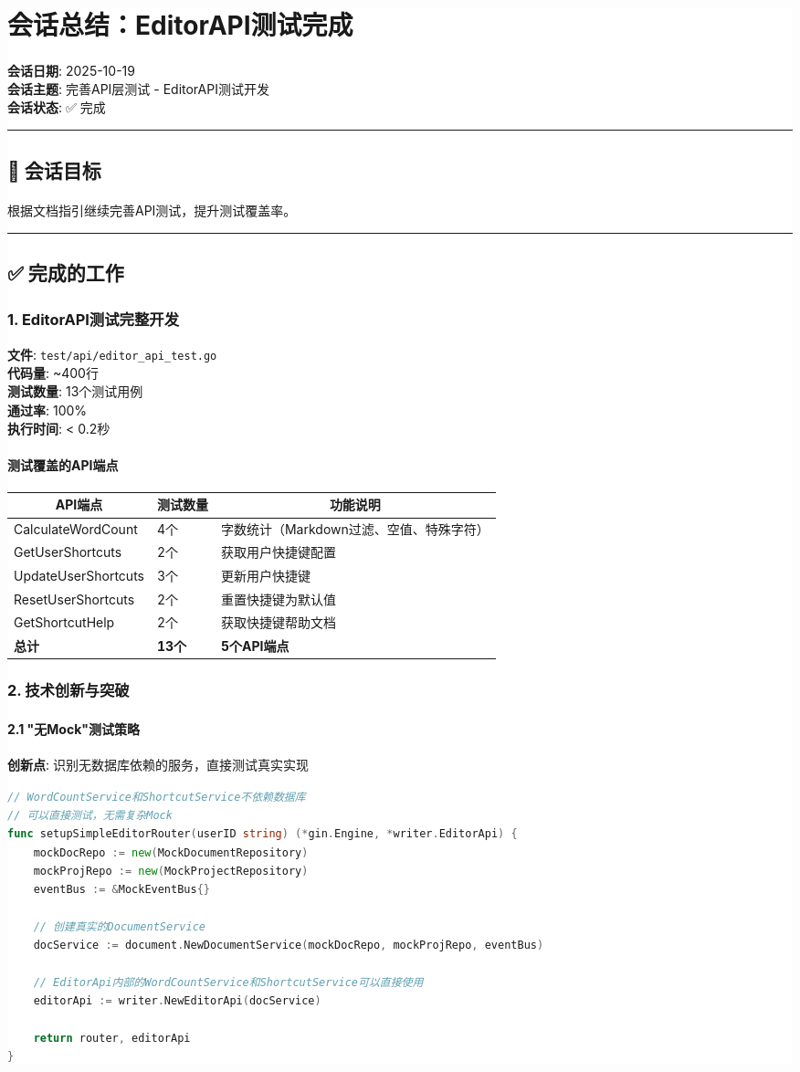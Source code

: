 # 会话总结：EditorAPI测试完成

**会话日期**: 2025-10-19  
**会话主题**: 完善API层测试 - EditorAPI测试开发  
**会话状态**: ✅ 完成  

---

## 🎯 会话目标

根据文档指引继续完善API测试，提升测试覆盖率。

---

## ✅ 完成的工作

### 1. EditorAPI测试完整开发

**文件**: `test/api/editor_api_test.go`  
**代码量**: ~400行  
**测试数量**: 13个测试用例  
**通过率**: 100%  
**执行时间**: < 0.2秒

#### 测试覆盖的API端点

| API端点 | 测试数量 | 功能说明 |
|---------|---------|----------|
| CalculateWordCount | 4个 | 字数统计（Markdown过滤、空值、特殊字符） |
| GetUserShortcuts | 2个 | 获取用户快捷键配置 |
| UpdateUserShortcuts | 3个 | 更新用户快捷键 |
| ResetUserShortcuts | 2个 | 重置快捷键为默认值 |
| GetShortcutHelp | 2个 | 获取快捷键帮助文档 |
| **总计** | **13个** | **5个API端点** |

### 2. 技术创新与突破

#### 2.1 "无Mock"测试策略

**创新点**: 识别无数据库依赖的服务，直接测试真实实现

```go
// WordCountService和ShortcutService不依赖数据库
// 可以直接测试，无需复杂Mock
func setupSimpleEditorRouter(userID string) (*gin.Engine, *writer.EditorApi) {
    mockDocRepo := new(MockDocumentRepository)
    mockProjRepo := new(MockProjectRepository)
    eventBus := &MockEventBus{}
    
    // 创建真实的DocumentService
    docService := document.NewDocumentService(mockDocRepo, mockProjRepo, eventBus)
    
    // EditorApi内部的WordCountService和ShortcutService可以直接使用
    editorApi := writer.NewEditorApi(docService)
    
    return router, editorApi
}
```
